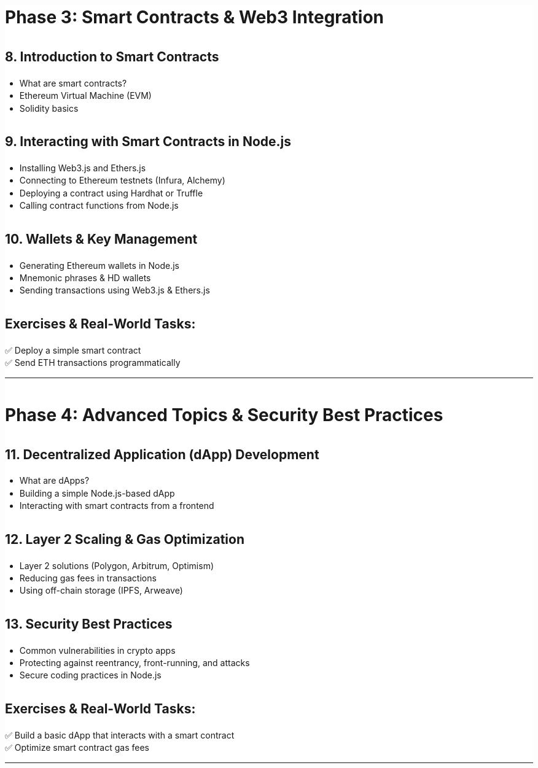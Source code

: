 # **Phase 3: Smart Contracts & Web3 Integration**  
## **8. Introduction to Smart Contracts**  
- What are smart contracts?  
- Ethereum Virtual Machine (EVM)  
- Solidity basics  

## **9. Interacting with Smart Contracts in Node.js**  
- Installing Web3.js and Ethers.js  
- Connecting to Ethereum testnets (Infura, Alchemy)  
- Deploying a contract using Hardhat or Truffle  
- Calling contract functions from Node.js  

## **10. Wallets & Key Management**  
- Generating Ethereum wallets in Node.js  
- Mnemonic phrases & HD wallets  
- Sending transactions using Web3.js & Ethers.js  

## **Exercises & Real-World Tasks:**  
✅ Deploy a simple smart contract  
✅ Send ETH transactions programmatically  

---

# **Phase 4: Advanced Topics & Security Best Practices**  
## **11. Decentralized Application (dApp) Development**  
- What are dApps?  
- Building a simple Node.js-based dApp  
- Interacting with smart contracts from a frontend  

## **12. Layer 2 Scaling & Gas Optimization**  
- Layer 2 solutions (Polygon, Arbitrum, Optimism)  
- Reducing gas fees in transactions  
- Using off-chain storage (IPFS, Arweave)  

## **13. Security Best Practices**  
- Common vulnerabilities in crypto apps  
- Protecting against reentrancy, front-running, and attacks  
- Secure coding practices in Node.js  

## **Exercises & Real-World Tasks:**  
✅ Build a basic dApp that interacts with a smart contract  
✅ Optimize smart contract gas fees  

---